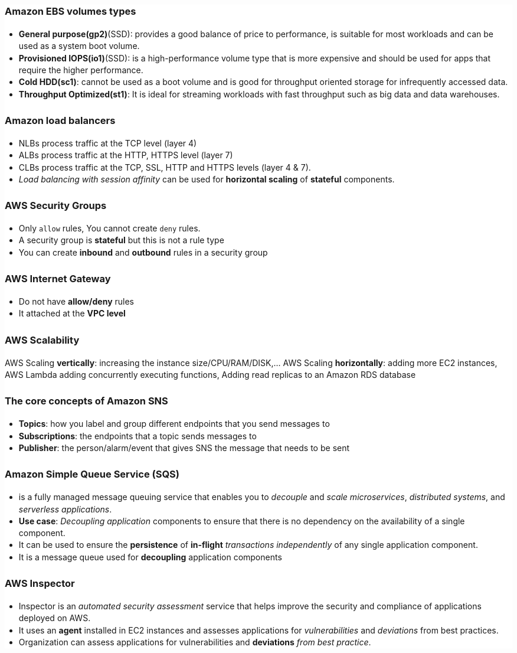 ### Amazon EBS volumes types
- **General purpose(gp2)**(SSD): provides a good balance of price to performance, is suitable for most workloads and can be used as a system boot volume.
- **Provisioned IOPS(io1)**(SSD): is a high-performance volume type that is more expensive and should be used for apps that require the higher performance.
- **Cold HDD(sc1)**:  cannot be used as a boot volume and is good for throughput oriented storage for infrequently accessed data.
- **Throughput Optimized(st1)**: It is ideal for streaming workloads with fast throughput such as big data and data warehouses.

### Amazon load balancers
- NLBs process traffic at the TCP level (layer 4)
- ALBs process traffic at the HTTP, HTTPS level (layer 7)
- CLBs process traffic at the TCP, SSL, HTTP and HTTPS levels (layer 4 & 7).
- *Load balancing with session affinity* can be used for **horizontal scaling** of **stateful** components.

### AWS Security Groups
- Only `allow` rules, You cannot create `deny` rules.
- A security group is **stateful** but this is not a rule type
- You can create **inbound** and **outbound** rules in a security group

### AWS Internet Gateway
- Do not have **allow/deny** rules
- It attached at the **VPC level**

### AWS Scalability
AWS Scaling **vertically**: increasing the instance size/CPU/RAM/DISK,...
AWS Scaling **horizontally**: adding more EC2 instances, AWS Lambda adding concurrently executing functions, Adding read replicas to an Amazon RDS database

### The core concepts of Amazon SNS
- **Topics**: how you label and group different endpoints that you
send messages to
- **Subscriptions**: the endpoints that a topic sends messages to
- **Publisher**: the person/alarm/event that gives SNS the message
that needs to be sent

### Amazon Simple Queue Service (SQS)
- is a fully managed message queuing service that enables you to *decouple* and *scale microservices*, *distributed systems*, and *serverless applications*.
- **Use case**: *Decoupling application* components to ensure that there is no dependency on the availability of a single component.
- It can be used to ensure the **persistence** of **in-flight** *transactions independently* of any single application component.
- It is a message queue used for **decoupling** application components

### AWS Inspector
- Inspector is an *automated security assessment* service that helps improve the security and compliance of applications deployed on AWS.
- It uses an **agent** installed in EC2 instances and assesses applications for *vulnerabilities* and *deviations* from best practices.
- Organization can assess applications for vulnerabilities and **deviations** *from best practice*.
